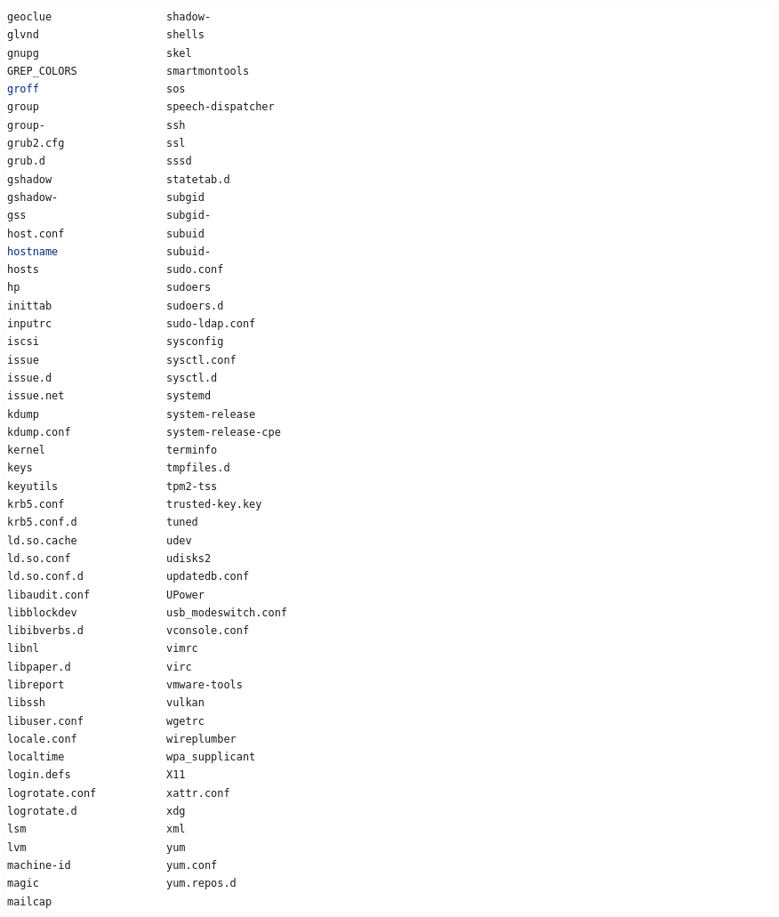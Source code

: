 ```sh
geoclue                  shadow-
glvnd                    shells
gnupg                    skel
GREP_COLORS              smartmontools
groff                    sos
group                    speech-dispatcher
group-                   ssh
grub2.cfg                ssl
grub.d                   sssd
gshadow                  statetab.d
gshadow-                 subgid
gss                      subgid-
host.conf                subuid
hostname                 subuid-
hosts                    sudo.conf
hp                       sudoers
inittab                  sudoers.d
inputrc                  sudo-ldap.conf
iscsi                    sysconfig
issue                    sysctl.conf
issue.d                  sysctl.d
issue.net                systemd
kdump                    system-release
kdump.conf               system-release-cpe
kernel                   terminfo
keys                     tmpfiles.d
keyutils                 tpm2-tss
krb5.conf                trusted-key.key
krb5.conf.d              tuned
ld.so.cache              udev
ld.so.conf               udisks2
ld.so.conf.d             updatedb.conf
libaudit.conf            UPower
libblockdev              usb_modeswitch.conf
libibverbs.d             vconsole.conf
libnl                    vimrc
libpaper.d               virc
libreport                vmware-tools
libssh                   vulkan
libuser.conf             wgetrc
locale.conf              wireplumber
localtime                wpa_supplicant
login.defs               X11
logrotate.conf           xattr.conf
logrotate.d              xdg
lsm                      xml
lvm                      yum
machine-id               yum.conf
magic                    yum.repos.d
mailcap
```
